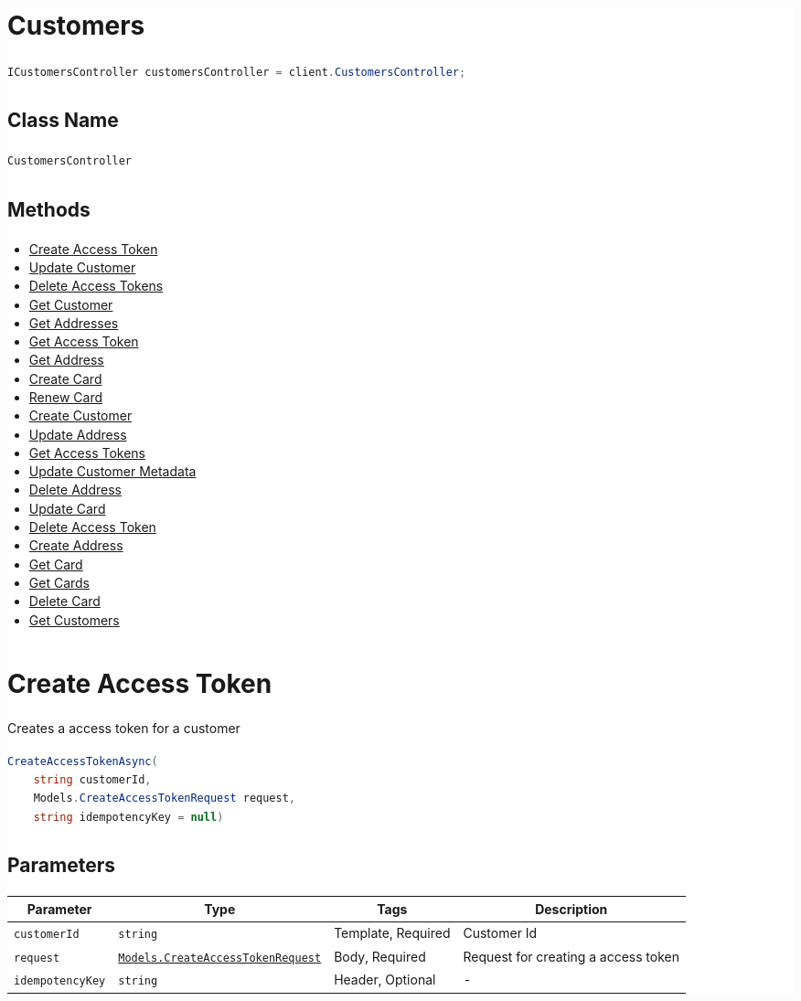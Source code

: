 # Customers

```csharp
ICustomersController customersController = client.CustomersController;
```

## Class Name

`CustomersController`

## Methods

* [Create Access Token](../../doc/controllers/customers.md#create-access-token)
* [Update Customer](../../doc/controllers/customers.md#update-customer)
* [Delete Access Tokens](../../doc/controllers/customers.md#delete-access-tokens)
* [Get Customer](../../doc/controllers/customers.md#get-customer)
* [Get Addresses](../../doc/controllers/customers.md#get-addresses)
* [Get Access Token](../../doc/controllers/customers.md#get-access-token)
* [Get Address](../../doc/controllers/customers.md#get-address)
* [Create Card](../../doc/controllers/customers.md#create-card)
* [Renew Card](../../doc/controllers/customers.md#renew-card)
* [Create Customer](../../doc/controllers/customers.md#create-customer)
* [Update Address](../../doc/controllers/customers.md#update-address)
* [Get Access Tokens](../../doc/controllers/customers.md#get-access-tokens)
* [Update Customer Metadata](../../doc/controllers/customers.md#update-customer-metadata)
* [Delete Address](../../doc/controllers/customers.md#delete-address)
* [Update Card](../../doc/controllers/customers.md#update-card)
* [Delete Access Token](../../doc/controllers/customers.md#delete-access-token)
* [Create Address](../../doc/controllers/customers.md#create-address)
* [Get Card](../../doc/controllers/customers.md#get-card)
* [Get Cards](../../doc/controllers/customers.md#get-cards)
* [Delete Card](../../doc/controllers/customers.md#delete-card)
* [Get Customers](../../doc/controllers/customers.md#get-customers)


# Create Access Token

Creates a access token for a customer

```csharp
CreateAccessTokenAsync(
    string customerId,
    Models.CreateAccessTokenRequest request,
    string idempotencyKey = null)
```

## Parameters

| Parameter | Type | Tags | Description |
|  --- | --- | --- | --- |
| `customerId` | `string` | Template, Required | Customer Id |
| `request` | [`Models.CreateAccessTokenRequest`](../../doc/models/create-access-token-request.md) | Body, Required | Request for creating a access token |
| `idempotencyKey` | `string` | Header, Optional | - |
